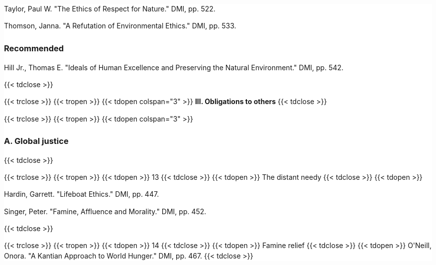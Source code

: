 
Taylor, Paul W. "The Ethics of Respect for Nature." DMI, pp. 522.

Thomson, Janna. "A Refutation of Environmental Ethics." DMI, pp. 533.

### Recommended

Hill Jr., Thomas E. "Ideals of Human Excellence and Preserving the Natural Environment." DMI, pp. 542.


{{< tdclose >}}

{{< trclose >}}
{{< tropen >}}
{{< tdopen colspan="3" >}}
**III. Obligations to others**
{{< tdclose >}}

{{< trclose >}}
{{< tropen >}}
{{< tdopen colspan="3" >}}


### A. Global justice


{{< tdclose >}}

{{< trclose >}}
{{< tropen >}}
{{< tdopen >}}
13
{{< tdclose >}}
{{< tdopen >}}
The distant needy
{{< tdclose >}}
{{< tdopen >}}


Hardin, Garrett. "Lifeboat Ethics." DMI, pp. 447.

Singer, Peter. "Famine, Affluence and Morality." DMI, pp. 452.


{{< tdclose >}}

{{< trclose >}}
{{< tropen >}}
{{< tdopen >}}
14
{{< tdclose >}}
{{< tdopen >}}
Famine relief
{{< tdclose >}}
{{< tdopen >}}
O'Neill, Onora. "A Kantian Approach to World Hunger." DMI, pp. 467.
{{< tdclose >}}
